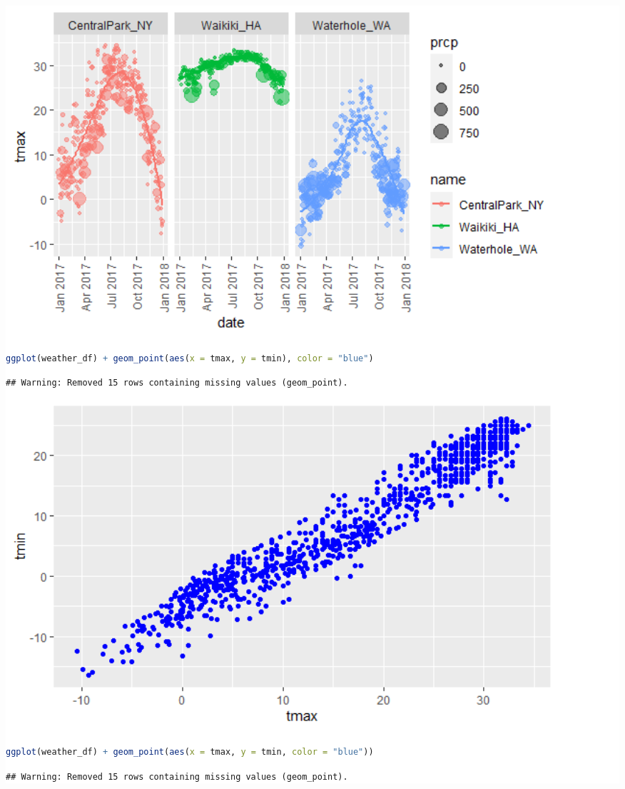 <img src="visualization_1_files/figure-gfm/unnamed-chunk-4-10.png" width="90%" />

``` r
ggplot(weather_df) + geom_point(aes(x = tmax, y = tmin), color = "blue")
```

    ## Warning: Removed 15 rows containing missing values (geom_point).

<img src="visualization_1_files/figure-gfm/unnamed-chunk-4-11.png" width="90%" />

``` r
ggplot(weather_df) + geom_point(aes(x = tmax, y = tmin, color = "blue"))
```

    ## Warning: Removed 15 rows containing missing values (geom_point).
